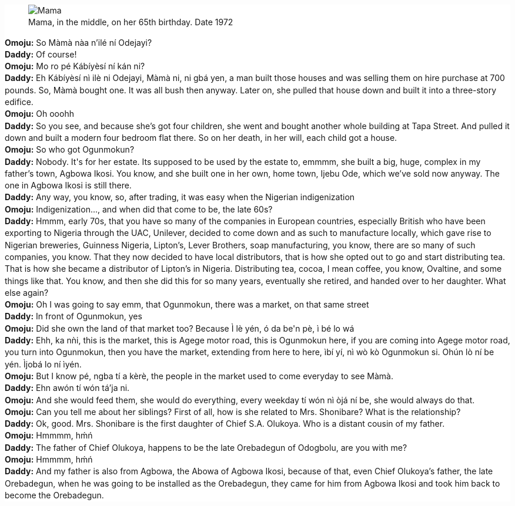 <figure>
  <img src="{{ site.url }}/images/RiseMerchantPrincess/mama_65th_bday.jpg" alt="Mama">
  <figcaption> Mama, in the middle, on her 65th birthday. Date 1972
  </figcaption>
</figure>


**Omoju:** So Màmà nàa n’ilé ní Odejayi?    
**Daddy:** Of course!   
**Omoju:** Mo ro pé Kábíyèsí ní kán ni?     
**Daddy:** Eh Kábíyèsí nì ilè ni Odejayi, Màmà ni, ni gbá yen, a man built those houses and was selling them on hire purchase at 700 pounds. So, Màmà bought one. It was all bush then anyway. Later on, she pulled that house down and built it into a three-story edifice.    
**Omoju:** Oh ooohh    
**Daddy:** So you see, and because she’s got four children, she went and bought another whole building at Tapa Street. And pulled it down and built a modern four bedroom flat there. So on her death, in her will, each child got a house.    
**Omoju:** So who got Ogunmokun?    
**Daddy:** Nobody. It's for her estate. Its supposed to be used by the estate to, emmmm, she built a big, huge, complex in my father’s town, Agbowa Ikosi. You know, and she built one in her own, home town, Ijebu Ode, which we’ve sold now anyway. The one in Agbowa Ikosi is still there.   
**Daddy:** Any way, you know, so, after trading, it was easy when the Nigerian indigenization     
**Omoju:** Indigenization..., and when did that come to be, the late 60s?     
**Daddy:** Hmmm, early 70s, that you have so many of the companies in European countries, especially British who have been exporting to Nigeria through the UAC, Unilever, decided to come down and as such to manufacture locally, which gave rise to Nigerian breweries, Guinness Nigeria, Lipton’s, Lever Brothers, soap manufacturing, you know, there are so many of such companies, you know. That they now decided to have local distributors, that is how she opted out to go and start distributing tea. That is how she became a distributor of Lipton’s in Nigeria. Distributing tea, cocoa, I mean coffee, you know, Ovaltine, and some things like that. You know, and then she did this for so many years, eventually she retired, and handed over to her daughter. What else again?     
**Omoju:** Oh I was going to say emm, that Ogunmokun, there was a market, on that same street    
**Daddy:** In front of Ogunmokun, yes    
**Omoju:** Did she own the land of that market too? Because Ì lè yén, ó da be'n pè, ì bé lo wá     
**Daddy:** Ehh, ka nǹi, this is the market, this is Agege motor road, this is Ogunmokun here, if you are coming into Agege motor road, you turn into Ogunmokun, then you have the market, extending from here to here, ìbí yí, nì wò kò Ogunmokun si. Ohún lò ní be yén. Ìjobá lo ní ìyén.    
**Omoju:** But I know pé, ngba tí a kèrè, the people in the market used to come everyday to see Màmà.  
**Daddy:** Ehn awón tí wón tá’ja ni.    
**Omoju:** And she would feed them, she would do everything, every weekday tí wón nì òjá
ní be, she would always do that.     
**Omoju:** Can you tell me about her siblings? First of all, how is she related to Mrs. Shonibare? What is the relationship?     
**Daddy:** Ok, good. Mrs. Shonibare is the first daughter of Chief S.A. Olukoya. Who is a distant cousin of my father.      
**Omoju:** Hmmmm, hḿń     
**Daddy:** The father of Chief Olukoya, happens to be the late Orebadegun of Odogbolu,
are you with me?    
**Omoju:** Hmmmm, hḿń     
**Daddy:** And my father is also from Agbowa, the Abowa of Agbowa Ikosi, because of that, even Chief Olukoya’s father, the late Orebadegun, when he was going to be installed as the Orebadegun, they came for him from Agbowa Ikosi and took him back to become the Orebadegun.    
